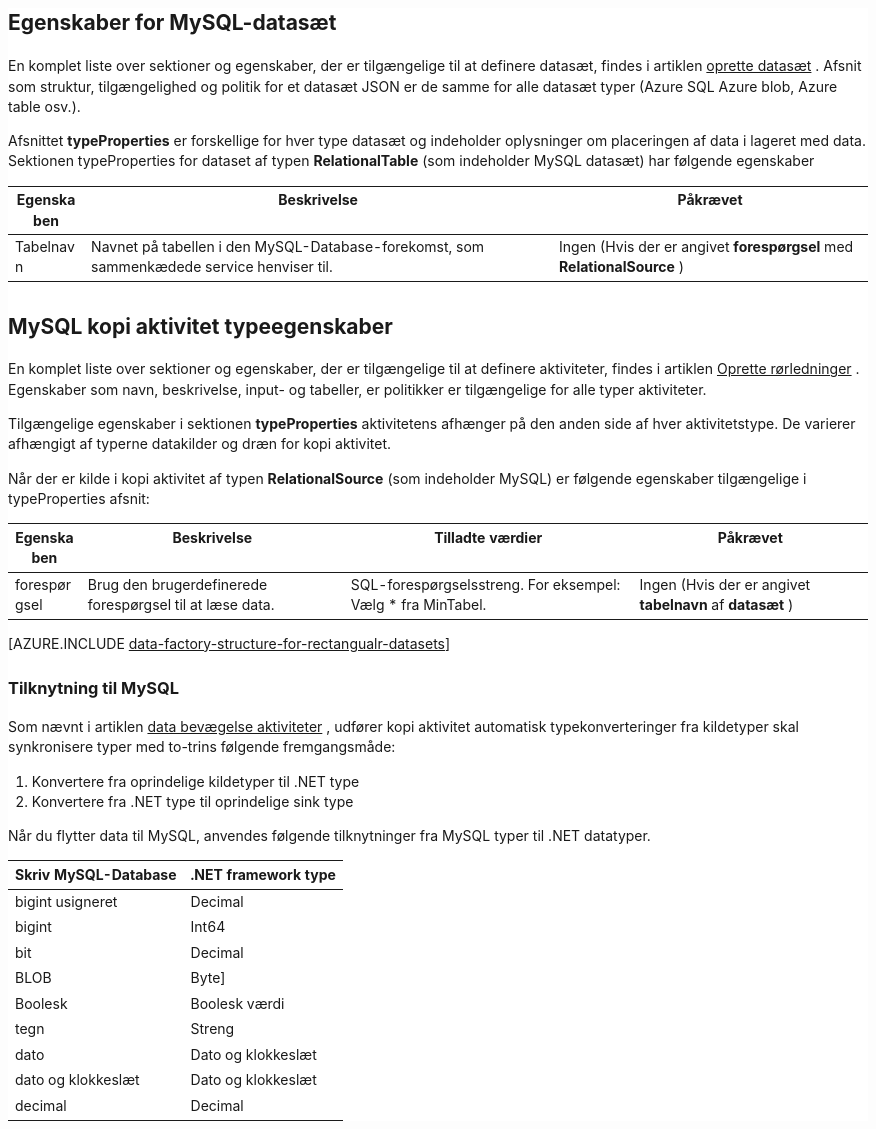 ## <a name="mysql-dataset-type-properties"></a>Egenskaber for MySQL-datasæt

En komplet liste over sektioner og egenskaber, der er tilgængelige til at definere datasæt, findes i artiklen [oprette datasæt](data-factory-create-datasets.md) . Afsnit som struktur, tilgængelighed og politik for et datasæt JSON er de samme for alle datasæt typer (Azure SQL Azure blob, Azure table osv.).

Afsnittet **typeProperties** er forskellige for hver type datasæt og indeholder oplysninger om placeringen af data i lageret med data. Sektionen typeProperties for dataset af typen **RelationalTable** (som indeholder MySQL datasæt) har følgende egenskaber

| Egenskaben | Beskrivelse | Påkrævet |
| -------- | ----------- | -------- |
| Tabelnavn | Navnet på tabellen i den MySQL-Database-forekomst, som sammenkædede service henviser til. | Ingen (Hvis der er angivet **forespørgsel** med **RelationalSource** ) | 

## <a name="mysql-copy-activity-type-properties"></a>MySQL kopi aktivitet typeegenskaber

En komplet liste over sektioner og egenskaber, der er tilgængelige til at definere aktiviteter, findes i artiklen [Oprette rørledninger](data-factory-create-pipelines.md) . Egenskaber som navn, beskrivelse, input- og tabeller, er politikker er tilgængelige for alle typer aktiviteter. 

Tilgængelige egenskaber i sektionen **typeProperties** aktivitetens afhænger på den anden side af hver aktivitetstype. De varierer afhængigt af typerne datakilder og dræn for kopi aktivitet.

Når der er kilde i kopi aktivitet af typen **RelationalSource** (som indeholder MySQL) er følgende egenskaber tilgængelige i typeProperties afsnit:

| Egenskaben | Beskrivelse | Tilladte værdier | Påkrævet |
| -------- | ----------- | -------------- | -------- |
| forespørgsel | Brug den brugerdefinerede forespørgsel til at læse data. | SQL-forespørgselsstreng. For eksempel: Vælg * fra MinTabel. | Ingen (Hvis der er angivet **tabelnavn** af **datasæt** ) | 

[AZURE.INCLUDE [data-factory-structure-for-rectangualr-datasets](../../includes/data-factory-structure-for-rectangualr-datasets.md)]

### <a name="type-mapping-for-mysql"></a>Tilknytning til MySQL

Som nævnt i artiklen [data bevægelse aktiviteter](data-factory-data-movement-activities.md) , udfører kopi aktivitet automatisk typekonverteringer fra kildetyper skal synkronisere typer med to-trins følgende fremgangsmåde:

1. Konvertere fra oprindelige kildetyper til .NET type
2. Konvertere fra .NET type til oprindelige sink type

Når du flytter data til MySQL, anvendes følgende tilknytninger fra MySQL typer til .NET datatyper.

| Skriv MySQL-Database | .NET framework type |
| ------------------- | ------------------- | 
| bigint usigneret | Decimal |
| bigint | Int64 |
| bit | Decimal |
| BLOB | Byte] |
| Boolesk |  Boolesk værdi | 
| tegn | Streng |
| dato | Dato og klokkeslæt |
| dato og klokkeslæt | Dato og klokkeslæt |
| decimal | Decimal |